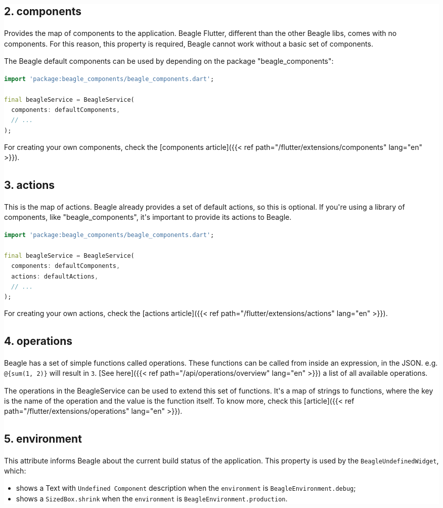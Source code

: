 ## 2. components
Provides the map of components to the application. Beagle Flutter, different than the other Beagle libs, comes with no components. For this reason, this property is required, Beagle cannot work without a basic set of components.

The Beagle default components can be used by depending on the package "beagle_components":

```dart
import 'package:beagle_components/beagle_components.dart';

final beagleService = BeagleService(
  components: defaultComponents,
  // ...
);
```

For creating your own components, check the [components article]({{< ref path="/flutter/extensions/components" lang="en" >}}).

## 3. actions
This is the map of actions. Beagle already provides a set of default actions, so this is optional. If you're using a library of components, like "beagle_components", it's important to provide its actions to Beagle.

```dart
import 'package:beagle_components/beagle_components.dart';

final beagleService = BeagleService(
  components: defaultComponents,
  actions: defaultActions,
  // ...
);
```

For creating your own actions, check the [actions article]({{< ref path="/flutter/extensions/actions" lang="en" >}}).

## 4. operations
Beagle has a set of simple functions called operations. These functions can be called from inside an expression, in the JSON. e.g. `@{sum(1, 2)}` will result in `3`. [See here]({{< ref path="/api/operations/overview" lang="en" >}}) a list of all available operations.

The operations in the BeagleService can be used to extend this set of functions. It's a map of strings to functions, where the key is the name of the operation and the value is the function itself. To know more, check this [article]({{< ref path="/flutter/extensions/operations" lang="en" >}}).

## 5. environment
This attribute informs Beagle about the current build status of the application. This property is used by the `BeagleUndefinedWidget`, which:
- shows a Text with `Undefined Component` description when the `environment` is `BeagleEnvironment.debug`;
- shows a `SizedBox.shrink` when the `environment` is `BeagleEnvironment.production`.
